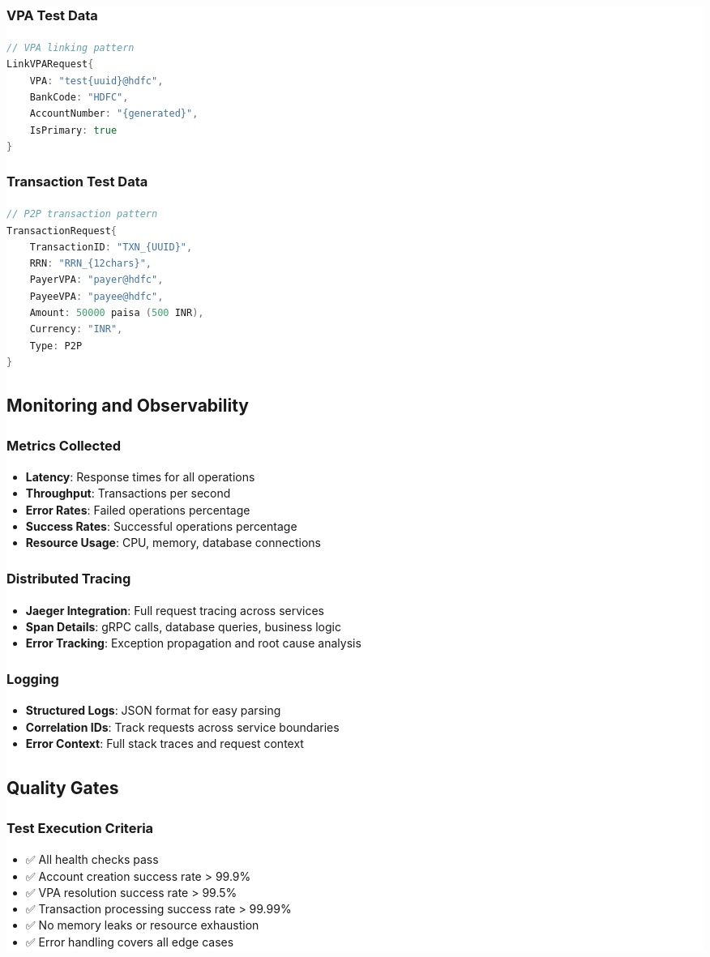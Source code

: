 ### VPA Test Data
```go
// VPA linking pattern
LinkVPARequest{
    VPA: "test{uuid}@hdfc",
    BankCode: "HDFC", 
    AccountNumber: "{generated}",
    IsPrimary: true
}
```

### Transaction Test Data
```go
// P2P transaction pattern
TransactionRequest{
    TransactionID: "TXN_{UUID}",
    RRN: "RRN_{12chars}",
    PayerVPA: "payer@hdfc",
    PayeeVPA: "payee@hdfc", 
    Amount: 50000 paisa (500 INR),
    Currency: "INR",
    Type: P2P
}
```

## Monitoring and Observability

### Metrics Collected
- **Latency**: Response times for all operations
- **Throughput**: Transactions per second
- **Error Rates**: Failed operations percentage  
- **Success Rates**: Successful operations percentage
- **Resource Usage**: CPU, memory, database connections

### Distributed Tracing
- **Jaeger Integration**: Full request tracing across services
- **Span Details**: gRPC calls, database queries, business logic
- **Error Tracking**: Exception propagation and root cause analysis

### Logging
- **Structured Logs**: JSON format for easy parsing
- **Correlation IDs**: Track requests across service boundaries
- **Error Context**: Full stack traces and request context

## Quality Gates

### Test Execution Criteria
- ✅ All health checks pass
- ✅ Account creation success rate > 99.9%
- ✅ VPA resolution success rate > 99.5%
- ✅ Transaction processing success rate > 99.99%
- ✅ No memory leaks or resource exhaustion
- ✅ Error handling covers all edge cases
